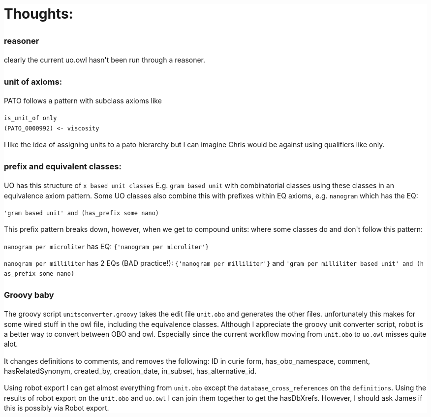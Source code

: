 # Thoughts:

### reasoner

clearly the current uo.owl hasn't been run through a reasoner.

### unit of axioms:

PATO follows a pattern with subclass axioms like

```
is_unit_of only
(PATO_0000992) <- viscosity
```

I like the idea of assigning units to a pato hierarchy but I can imagine Chris would be against using qualifiers like only.

### prefix and equivalent classes:


UO has this structure of `x based unit classes` E.g. `gram based unit` with combinatorial classes using these classes in an equivalence axiom pattern. Some UO classes also combine this with prefixes within EQ axioms, e.g. `nanogram` which has the EQ:


```
'gram based unit' and (has_prefix some nano)
```


This prefix pattern breaks down, however, when we get to compound units: where some classes do and don't follow this pattern:

`nanogram per microliter` has EQ: `{'nanogram per microliter'}`

`nanogram per milliliter` has 2 EQs (BAD practice!): `{'nanogram per milliliter'}` and `'gram per milliliter based unit' and (has_prefix some nano)`



### Groovy baby

The groovy script `unitsconverter.groovy` takes the edit file `unit.obo` and generates the other files. unfortunately this makes for some wired stuff in the owl file, including the equivalence classes. Although I appreciate the groovy unit converter script, robot is a better way to convert between OBO and owl. Especially since the current workflow moving from  `unit.obo` to `uo.owl` misses quite alot.


It changes definitions to comments, and removes the following: ID in curie form, has_obo_namespace, comment, hasRelatedSynonym, created_by, creation_date, in_subset, has_alternative_id.


Using robot export I can get almost everything from `unit.obo` except the `database_cross_references` on the `definitions`. Using the results of robot export on the `unit.obo` and `uo.owl` I can join them together to get the hasDbXrefs. However, I should ask James if this is possibly via Robot export.
